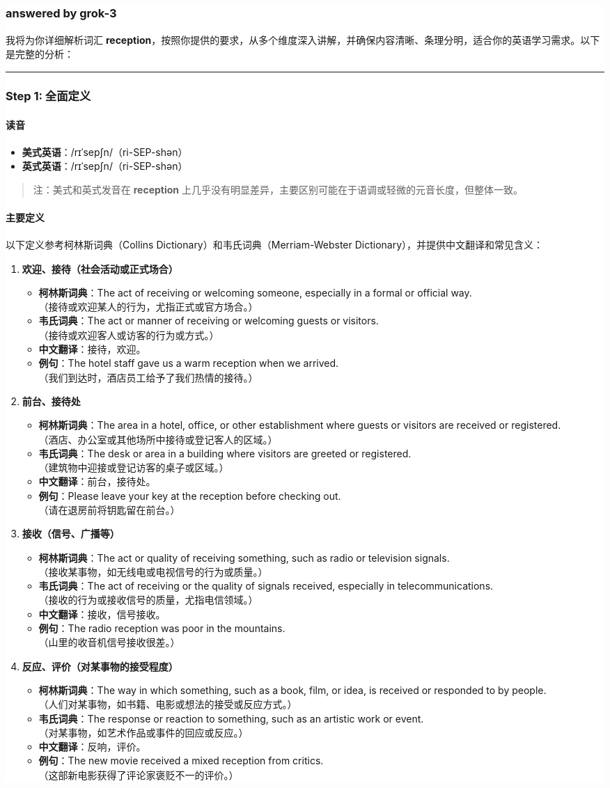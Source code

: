 ### answered by grok-3
我将为你详细解析词汇 **reception**，按照你提供的要求，从多个维度深入讲解，并确保内容清晰、条理分明，适合你的英语学习需求。以下是完整的分析：

---

### **Step 1: 全面定义**

#### **读音**
- **美式英语**：/rɪˈsepʃn/（ri-SEP-shən）
- **英式英语**：/rɪˈsepʃn/（ri-SEP-shən）
> 注：美式和英式发音在 **reception** 上几乎没有明显差异，主要区别可能在于语调或轻微的元音长度，但整体一致。

#### **主要定义**
以下定义参考柯林斯词典（Collins Dictionary）和韦氏词典（Merriam-Webster Dictionary），并提供中文翻译和常见含义：

1. **欢迎、接待（社会活动或正式场合）**
   - **柯林斯词典**：The act of receiving or welcoming someone, especially in a formal or official way.  
     （接待或欢迎某人的行为，尤指正式或官方场合。）
   - **韦氏词典**：The act or manner of receiving or welcoming guests or visitors.  
     （接待或欢迎客人或访客的行为或方式。）
   - **中文翻译**：接待，欢迎。
   - **例句**：The hotel staff gave us a warm reception when we arrived.  
     （我们到达时，酒店员工给予了我们热情的接待。）

2. **前台、接待处**
   - **柯林斯词典**：The area in a hotel, office, or other establishment where guests or visitors are received or registered.  
     （酒店、办公室或其他场所中接待或登记客人的区域。）
   - **韦氏词典**：The desk or area in a building where visitors are greeted or registered.  
     （建筑物中迎接或登记访客的桌子或区域。）
   - **中文翻译**：前台，接待处。
   - **例句**：Please leave your key at the reception before checking out.  
     （请在退房前将钥匙留在前台。）

3. **接收（信号、广播等）**
   - **柯林斯词典**：The act or quality of receiving something, such as radio or television signals.  
     （接收某事物，如无线电或电视信号的行为或质量。）
   - **韦氏词典**：The act of receiving or the quality of signals received, especially in telecommunications.  
     （接收的行为或接收信号的质量，尤指电信领域。）
   - **中文翻译**：接收，信号接收。
   - **例句**：The radio reception was poor in the mountains.  
     （山里的收音机信号接收很差。）

4. **反应、评价（对某事物的接受程度）**
   - **柯林斯词典**：The way in which something, such as a book, film, or idea, is received or responded to by people.  
     （人们对某事物，如书籍、电影或想法的接受或反应方式。）
   - **韦氏词典**：The response or reaction to something, such as an artistic work or event.  
     （对某事物，如艺术作品或事件的回应或反应。）
   - **中文翻译**：反响，评价。
   - **例句**：The new movie received a mixed reception from critics.  
     （这部新电影获得了评论家褒贬不一的评价。）
